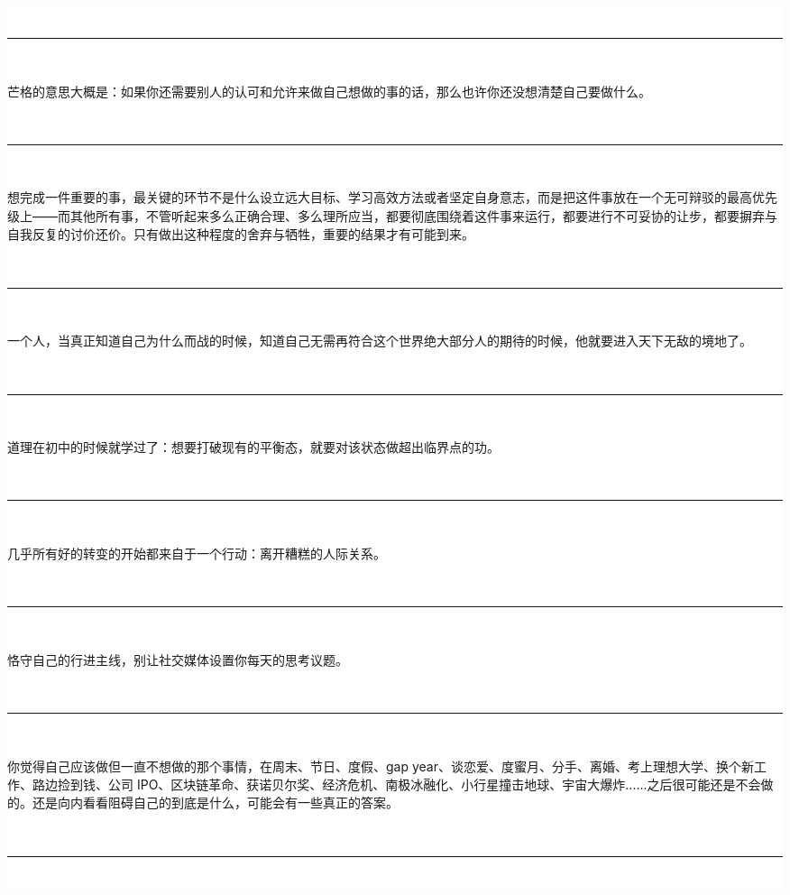 <br>

---

<br> 

芒格的意思大概是：如果你还需要别人的认可和允许来做自己想做的事的话，那么也许你还没想清楚自己要做什么。

<br>

---

<br> 

想完成一件重要的事，最关键的环节不是什么设立远大目标、学习高效方法或者坚定自身意志，而是把这件事放在一个无可辩驳的最高优先级上——而其他所有事，不管听起来多么正确合理、多么理所应当，都要彻底围绕着这件事来运行，都要进行不可妥协的让步，都要摒弃与自我反复的讨价还价。只有做出这种程度的舍弃与牺牲，重要的结果才有可能到来。

<br>

---

<br> 

一个人，当真正知道自己为什么而战的时候，知道自己无需再符合这个世界绝大部分人的期待的时候，他就要进入天下无敌的境地了。

<br>

---

<br> 

道理在初中的时候就学过了：想要打破现有的平衡态，就要对该状态做超出临界点的功。

<br>

---

<br> 

几乎所有好的转变的开始都来自于一个行动：离开糟糕的人际关系。

<br>

---

<br> 

恪守自己的行进主线，别让社交媒体设置你每天的思考议题。

<br>

---

<br> 

你觉得自己应该做但一直不想做的那个事情，在周末、节日、度假、gap year、谈恋爱、度蜜月、分手、离婚、考上理想大学、换个新工作、路边捡到钱、公司 IPO、区块链革命、获诺贝尔奖、经济危机、南极冰融化、小行星撞击地球、宇宙大爆炸......之后很可能还是不会做的。还是向内看看阻碍自己的到底是什么，可能会有一些真正的答案。

<br>

---

<br> 
